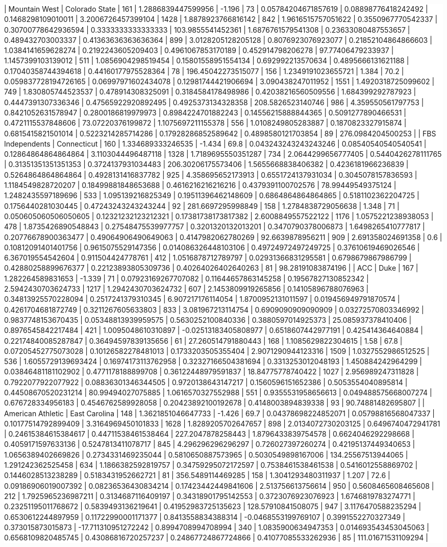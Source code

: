| Mountain West | Colorado State | 161 | 1.2886839447599956 | -1.196 | 73 | 0.05784204671857619 | 0.08898776418242492 | 0.1468298109010011 | 3.2006726457399104 | 1428 | 1.8878923766816142 | 842 | 1.9616515757051622 | 0.3550967770542337 | 0.30700778642936594 | 0.3333333333333333 | 103.9855541452361 | 1.6876761579541308 | 0.23633080487553657 | 0.489432703003337 | 0.41363636363636364 | 899 | 3.0128205128205128 | 0.8076923076923077 | 0.21852104864866603 | 1.0384141659628274 | 0.2192243605209403 | 0.4961067853170189 | 0.452914798206278 | 97.77406479233937 | 1.1457399103139012 | 511 | 1.0856904298519454 | 0.15801558951554134 | 0.692992213570634 | 0.4895666131621188 | 0.17040358744394618 | 0.44160177975528364 | 78 | 196.45042273515077 | 156 | 1.2349191023655721 | 1.384 | 70.2 | 0.059837728194726165 | 0.06997971602434078 | 0.12981744421906694 | 3.090438247011952 | 1551 | 1.4920318725099602 | 749 | 1.830805744523537 | 0.478914308325091 | 0.3184584178498986 | 0.42038216560509556 | 1.684399292787923 | 0.4447391307336346 | 0.47565922920892495 | 0.4925373134328358 | 208.5826523140746 | 986 | 4.359550561797753 | 0.8421052631578947 | 0.2800186819979973 | 0.8984224701882243  | 0.14556215888844365 | 0.5091277890466531 | 0.4721115537848606 | 73.07220376199872 | 1.1075697211155378 | 556 | 1.0108249805283887 | 0.1870823327915874 | 0.6815415821501014 | 0.5223214285714286 | 0.17928286852589642 | 0.4898580121703854 | 89 | 276.0984204500253 |
| FBS Independents | Connecticut | 160 | 1.334689333246535 | -1.434 | 69.8 | 0.043243243243243246 | 0.08540540540540541 | 0.12864864864864864 | 3.1103044496487118 | 1328 | 1.7189695550351287 | 734 | 2.0644299656777405 | 0.5440426278111765 | 0.31351351351351353 | 0.3724137931034483 | 206.30206175573406 | 1.5655668838406382 | 0.4236181966236839 | 0.5264864864864864 | 0.4928131416837782 | 925 | 4.358695652173913 | 0.6551724137931034 | 0.3045078157836593 | 1.1184549828720207 | 0.18499881848653688 | 0.4616216216216216 | 0.4379391100702576 | 78.99449549375124 | 1.2482435597189696 | 533 | 1.095139216825349 | 0.19511396462148609 | 0.6864864864864865 | 0.5181102362204725 | 0.1756440281030445 | 0.47243243243243244 | 92 | 281.6697295998849 | 158 | 1.2784838729056638 | 1.348 | 71 | 0.050605060506050605 | 0.12321232123212321 | 0.17381738173817382 | 2.6008849557522122 | 1176 | 1.0575221238938053 | 478 | 1.8735426890548843 | 0.27548475539977757 | 0.3201320132013201 | 0.3470790378006873 | 1.6498265410777817 | 0.20776678900363477 | 0.49064906490649063 | 0.4147982062780269 | 92.6639878956211 | 909 | 2.691358024691358 | 0.6 | 0.10812091401401756 | 0.9615075529147356  | 0.014086326448103106 | 0.49724972497249725 | 0.37610619469026546 | 6.367019554542604 | 0.911504424778761 | 412 | 1.0516878712789797 | 0.02931366831295581 | 0.6798679867986799 | 0.42880258899676377 | 0.22123893805309736 | 0.40264026402640263 | 81 | 98.28191083874196 |
| ACC | Duke | 167 | 1.282264589831653 | -1.339 | 71 | 0.07923169267707082 | 0.11644657863145258 | 0.19567827130852342 | 2.5942430703624733 | 1217 | 1.2942430703624732 | 607 | 2.1453809919265856 | 0.14105896788076963 | 0.34813925570228094 | 0.2517241379310345 | 6.907217176114054 | 1.8700952131011597 | 0.019456949791870574 | 0.4261704681872749 | 0.3211267605633803 | 833 | 3.081967213114754 | 0.6909090909090909 | 0.03272570803346992 | 0.9837748153670435 | 0.05348813939959575 | 0.5630252100840336 | 0.3880597014925373 | 25.085937378410406 | 0.8976545842217484 | 421 | 1.0095048610310897 | -0.02513183405808977 | 0.6518607442977191 | 0.425414364640884 | 0.22174840085287847 | 0.36494597839135656 | 61 | 27.260514791880443 | 168 | 1.1085629822304615 | 1.58 | 67.8 | 0.07205452775073028 | 0.10126582278481013 | 0.1733203505355404 | 2.9071290944123316 | 1509 | 1.0327552986512525 | 536 | 1.6055729139693424 | 0.16974173113762958 | 0.32327166504381694 | 0.3313253012048193 | 1.450884242964299 | 0.03846481181102902 | 0.4771178188899708 | 0.36122448979591837 | 18.84775778740422 | 1027 | 2.956989247311828 | 0.7922077922077922 | 0.08836301346344505 | 0.9720138643147217  | 0.1560596151652386 | 0.5053554040895814 | 0.44508670520231214 | 80.99494027075885 | 1.0616570327552988 | 551 | 0.9355531958656613 | 0.049488575668007274 | 0.676728334956183 | 0.4546762589928058 | 0.20423892100192678 | 0.4148003894839338 | 93 | 90.74881482695807 |
| American Athletic | East Carolina | 148 | 1.3621851046647733 | -1.426 | 69.7 | 0.04378698224852071 | 0.05798816568047337 | 0.10177514792899409 | 3.3164969450101833 | 1628 | 1.8289205702647657 | 898 | 2.0134072730203125 | 0.6496740472941781 | 0.24615384615384617 | 0.44711538461538464 | 227.2047878258443 | 1.8796433839754578 | 0.6624046292298668 | 0.4059171597633136 | 0.5247813411078717 | 845 | 4.296296296296297 | 0.726027397260274 | 0.42195137449340653 | 1.0656389402669826 | 0.2734331469235044 | 0.5810650887573965 | 0.5030549898167006 | 134.25567513944065 | 1.291242362525458 | 634 | 1.1866382592819757 | 0.34759295072172597 | 0.7538461538461538 | 0.5416012558869702 | 0.1446028513238289 | 0.5183431952662721 | 81 | 356.5489114469285 | 158 | 1.3041293480311937 | 1.207 | 72.6 | 0.09186906019007392 | 0.08236536430834214 | 0.17423442449841606 | 2.513756613756614 | 950 | 0.5608465608465608 | 212 | 1.7925965236987211 | 0.3134687116409197 | 0.34318901795142553 | 0.3723076923076923 | 1.6746819783274771 | 0.23251195011768672 | 0.5839493136219641 | 0.41952983725135623 | 128.57910841508075 | 947 | 3.1176470588235294 | 0.6530612244897959 | 0.11722990001171377 | 0.8413558834388314  | -0.0468553199769107 | 0.3991552270327349 | 0.373015873015873 | -17.711310951272242 | 0.8994708994708994 | 340 | 1.0835900634947353 | 0.014693543453045063 | 0.6568109820485745 | 0.43086816720257237 | 0.24867724867724866 | 0.41077085533262936 | 85 | 111.01671531109294 |